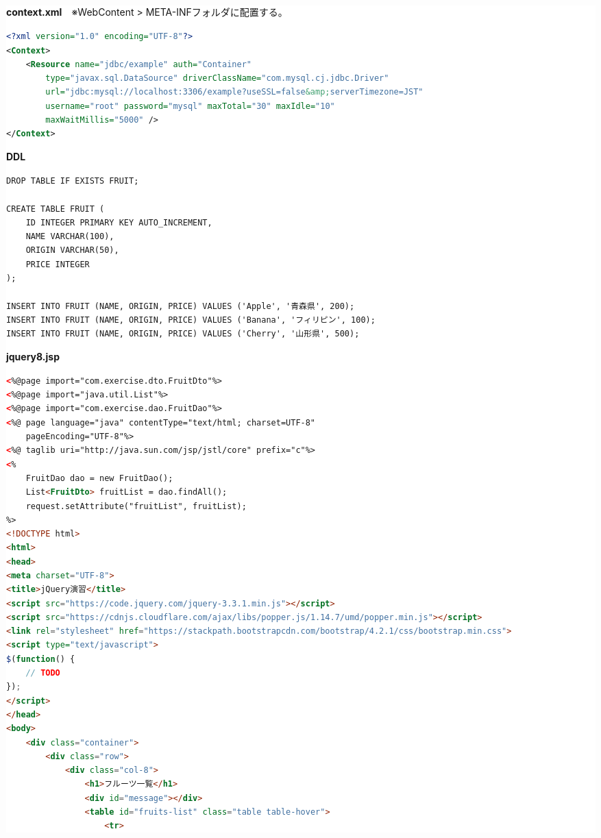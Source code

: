 **context.xml**　※WebContent > META-INFフォルダに配置する。

```xml
<?xml version="1.0" encoding="UTF-8"?>
<Context>
    <Resource name="jdbc/example" auth="Container"
        type="javax.sql.DataSource" driverClassName="com.mysql.cj.jdbc.Driver"
        url="jdbc:mysql://localhost:3306/example?useSSL=false&amp;serverTimezone=JST"
        username="root" password="mysql" maxTotal="30" maxIdle="10"
        maxWaitMillis="5000" />
</Context>
```

**DDL**

```
DROP TABLE IF EXISTS FRUIT;

CREATE TABLE FRUIT (
    ID INTEGER PRIMARY KEY AUTO_INCREMENT,
    NAME VARCHAR(100),
    ORIGIN VARCHAR(50),
    PRICE INTEGER
);

INSERT INTO FRUIT (NAME, ORIGIN, PRICE) VALUES ('Apple', '青森県', 200);
INSERT INTO FRUIT (NAME, ORIGIN, PRICE) VALUES ('Banana', 'フィリピン', 100);
INSERT INTO FRUIT (NAME, ORIGIN, PRICE) VALUES ('Cherry', '山形県', 500);
```

**jquery8.jsp**

```html
<%@page import="com.exercise.dto.FruitDto"%>
<%@page import="java.util.List"%>
<%@page import="com.exercise.dao.FruitDao"%>
<%@ page language="java" contentType="text/html; charset=UTF-8"
    pageEncoding="UTF-8"%>
<%@ taglib uri="http://java.sun.com/jsp/jstl/core" prefix="c"%>
<%
    FruitDao dao = new FruitDao();
    List<FruitDto> fruitList = dao.findAll();
    request.setAttribute("fruitList", fruitList);
%>
<!DOCTYPE html>
<html>
<head>
<meta charset="UTF-8">
<title>jQuery演習</title>
<script src="https://code.jquery.com/jquery-3.3.1.min.js"></script>
<script src="https://cdnjs.cloudflare.com/ajax/libs/popper.js/1.14.7/umd/popper.min.js"></script>
<link rel="stylesheet" href="https://stackpath.bootstrapcdn.com/bootstrap/4.2.1/css/bootstrap.min.css">
<script type="text/javascript">
$(function() {
    // TODO
});
</script>
</head>
<body>
    <div class="container">
        <div class="row">
            <div class="col-8">
                <h1>フルーツ一覧</h1>
                <div id="message"></div>
                <table id="fruits-list" class="table table-hover">
                    <tr>
```